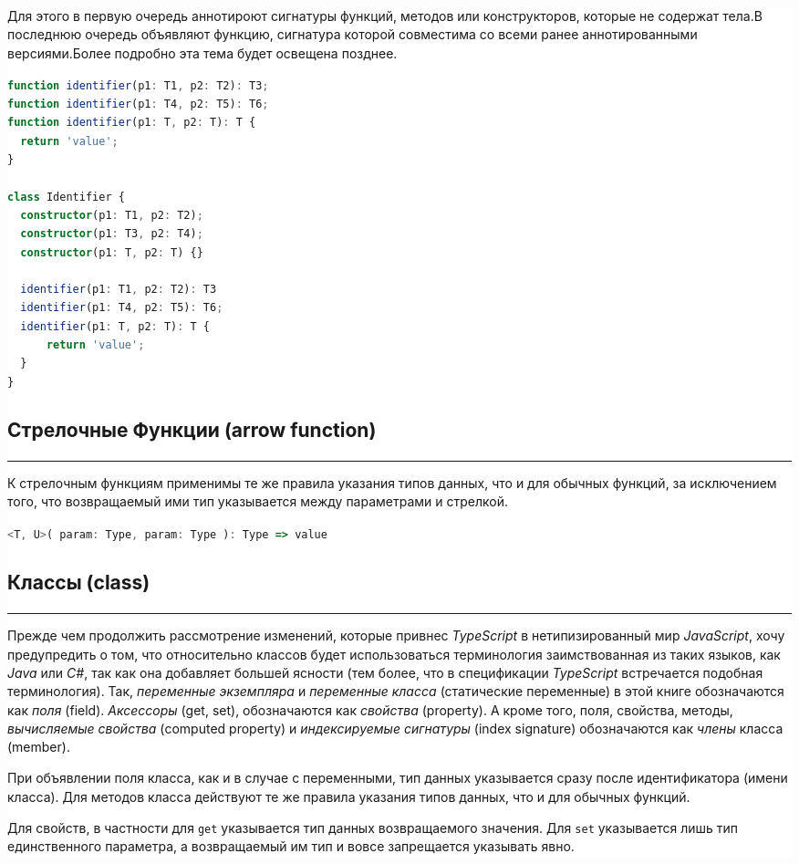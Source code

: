 Для этого в первую очередь аннотироют сигнатуры функций, методов или конструкторов, которые не содержат тела.В последнюю очередь объявляют функцию, сигнатура которой совместима со всеми ранее аннотированными версиями.Более подробно эта тема будет освещена позднее.

~~~~~typescript
function identifier(p1: T1, p2: T2): T3;
function identifier(p1: T4, p2: T5): T6;
function identifier(p1: T, p2: T): T {
  return 'value';
}

class Identifier {
  constructor(p1: T1, p2: T2);
  constructor(p1: T3, p2: T4);
  constructor(p1: T, p2: T) {}

  identifier(p1: T1, p2: T2): T3
  identifier(p1: T4, p2: T5): T6;
  identifier(p1: T, p2: T): T {
      return 'value';
  }
}
~~~~~

## Стрелочные Функции (arrow function)
________________

К стрелочным функциям применимы те же правила указания типов данных, что и для обычных функций, за исключением того, что возвращаемый ими тип указывается между параметрами и стрелкой.

~~~~~typescript
<T, U>( param: Type, param: Type ): Type => value
~~~~~

## Классы (class)
________________

Прежде чем продолжить рассмотрение изменений, которые привнес *TypeScript* в нетипизированный мир *JavaScript*, хочу предупредить о том, что относительно классов будет использоваться терминология заимствованная из таких языков, как *Java* или *C#*, так как она добавляет большей ясности (тем более, что в спецификации *TypeScript* встречается подобная терминология). Так, *переменные экземпляра* и *переменные класса* (статические переменные) в этой книге обозначаются как *поля* (field). *Аксессоры* (get, set), обозначаются как *свойства* (property). А кроме того, поля, свойства, методы, *вычисляемые свойства* (computed property) и *индексируемые сигнатуры* (index signature) обозначаются как *члены* класса (member). 

При объявлении поля класса, как и в случае с переменными, тип данных указывается сразу после идентификатора (имени класса). Для методов класса действуют те же правила указания типов данных, что и для обычных функций.

Для свойств, в частности для `get` указывается тип данных возвращаемого значения. Для `set` указывается лишь тип единственного  параметра, а возвращаемый им тип и вовсе запрещается указывать явно.
